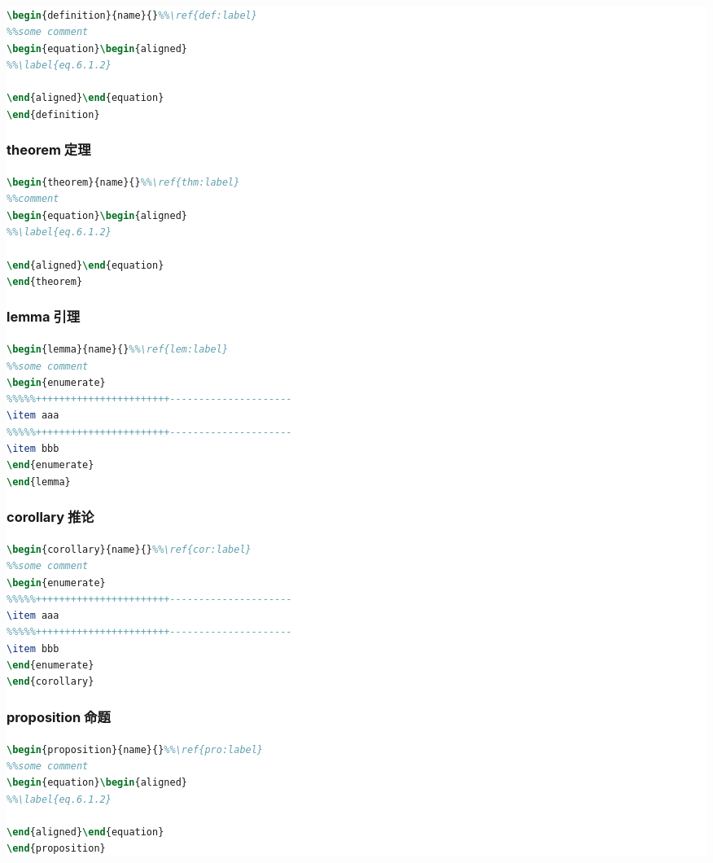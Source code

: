 ```latex
\begin{definition}{name}{}%%\ref{def:label}
%%some comment
\begin{equation}\begin{aligned}
%%\label{eq.6.1.2}

\end{aligned}\end{equation}
\end{definition}
```

### theorem 定理

```latex
\begin{theorem}{name}{}%%\ref{thm:label}
%%comment
\begin{equation}\begin{aligned}
%%\label{eq.6.1.2}

\end{aligned}\end{equation}
\end{theorem}
```

### lemma 引理

```latex
\begin{lemma}{name}{}%%\ref{lem:label}
%%some comment
\begin{enumerate}
%%%%%+++++++++++++++++++++++---------------------
\item aaa
%%%%%+++++++++++++++++++++++---------------------
\item bbb
\end{enumerate}
\end{lemma}
```

### corollary  推论

```latex
\begin{corollary}{name}{}%%\ref{cor:label}
%%some comment
\begin{enumerate}
%%%%%+++++++++++++++++++++++---------------------
\item aaa
%%%%%+++++++++++++++++++++++---------------------
\item bbb
\end{enumerate}
\end{corollary}
```

### proposition 命题

```latex
\begin{proposition}{name}{}%%\ref{pro:label}
%%some comment
\begin{equation}\begin{aligned}
%%\label{eq.6.1.2}

\end{aligned}\end{equation}
\end{proposition}
```
